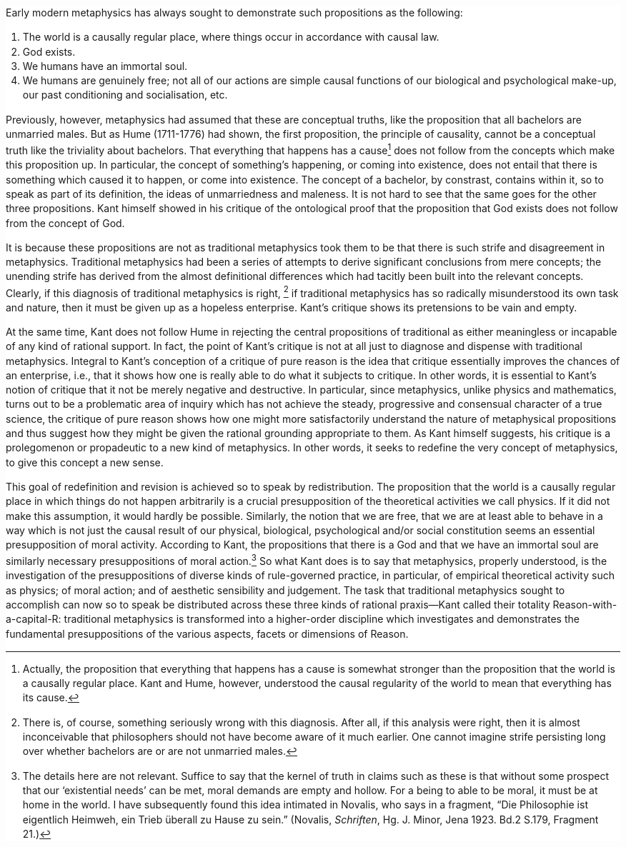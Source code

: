 Early modern metaphysics has always sought to demonstrate such propositions as the following:

1. The world is a causally regular place, where things occur in accordance with causal law.
2. God exists.
3. We humans have an immortal soul.
4. We humans are genuinely free; not all of our actions are simple causal functions of our biological and psychological make-up, our past conditioning and socialisation, etc.

Previously, however, metaphysics had assumed that these are conceptual truths, like the proposition that all bachelors are unmarried males. But as Hume (1711-1776) had shown, the first proposition, the principle of causality, cannot be a conceptual truth like the triviality about bachelors. That everything that happens has a cause[^2] does not follow from the concepts which make this proposition up. In particular, the concept of something’s happening, or coming into existence, does not entail that there is something which caused it to happen, or come into existence. The concept of a bachelor, by constrast, contains within it, so to speak as part of its definition, the ideas of unmarriedness and maleness. It is not hard to see that the same goes for the other three propositions. Kant himself showed in his critique of the ontological proof that the proposition that God exists does not follow from the concept of God.

It is because these propositions are not as traditional metaphysics took them to be that there is such strife and disagreement in metaphysics. Traditional metaphysics had been a series of attempts to derive significant conclusions from mere concepts; the unending strife has derived from the almost definitional differences which had tacitly been built into the relevant concepts. Clearly, if this diagnosis of traditional metaphysics is right, [^3] if traditional metaphysics has so radically misunderstood its own task and nature, then it must be given up as a hopeless enterprise. Kant’s critique shows its pretensions to be vain and empty.

At the same time, Kant does not follow Hume in rejecting the central propositions of traditional as either meaningless or incapable of any kind of rational support. In fact, the point of Kant’s critique is not at all just to diagnose and dispense with traditional metaphysics. Integral to Kant’s conception of a critique of pure reason is the idea that critique essentially improves the chances of an enterprise, i.e., that it shows how one is really able to do what it subjects to critique. In other words, it is essential to Kant’s notion of critique that it not be merely negative and destructive. In particular, since metaphysics, unlike physics and mathematics, turns out to be a problematic area of inquiry which has not achieve the steady, progressive and consensual character of a true science, the critique of pure reason shows how one might more satisfactorily understand the nature of metaphysical propositions and thus suggest how they might be given the rational grounding appropriate to them. As Kant himself suggests, his critique is a prolegomenon or propadeutic to a new kind of metaphysics. In other words, it seeks to redefine the very concept of metaphysics, to give this concept a new sense.

This goal of redefinition and revision is achieved so to speak by redistribution. The proposition that the world is a causally regular place in which things do not happen arbitrarily is a crucial presupposition of the theoretical activities we call physics. If it did not make this assumption, it would hardly be possible. Similarly, the notion that we are free, that we are at least able to behave in a way which is not just the causal result of our physical, biological, psychological and/or social constitution seems an essential presupposition of moral activity. According to Kant, the propositions that there is a God and that we have an immortal soul are similarly necessary presuppositions of moral action.[^4] So what Kant does is to say that metaphysics, properly understood, is the investigation of the presuppositions of diverse kinds of rule-governed practice, in particular, of empirical theoretical activity such as physics; of moral action; and of aesthetic sensibility and judgement. The task that traditional metaphysics sought to accomplish can now so to speak be distributed across these three kinds of rational praxis—Kant called their totality Reason-with-a-capital-R: traditional metaphysics is transformed into a higher-order discipline which investigates and demonstrates the fundamental presuppositions of the various aspects, facets or dimensions of Reason.


[^1]: Makkreel, Rudolf A., _Dilthey—Philosopher of the Human Studies_, Princeton, N.J.: Princeton University Press, 1975, pp.36-37.
[^2]: Actually, the proposition that everything that happens has a cause is somewhat stronger than the proposition that the world is a causally regular place. Kant and Hume, however, understood the causal regularity of the world to mean that everything has its cause.
[^3]: There is, of course, something seriously wrong with this diagnosis. After all, if this analysis were right, then it is almost inconceivable that philosophers should not have become aware of it much earlier. One cannot imagine strife persisting long over whether bachelors are or are not unmarried males.
[^4]: The details here are not relevant. Suffice to say that the kernel of truth in claims such as these is that without some prospect that our ‘existential needs’ can be met, moral demands are empty and hollow. For a being to able to be moral, it must be at home in the world. I have subsequently found this idea intimated in Novalis, who says in a fragment, “Die Philosophie ist eigentlich Heimweh, ein Trieb überall zu Hause zu sein.” (Novalis, _Schriften_, Hg. J. Minor, Jena 1923. Bd.2 S.179, Fragment 21.)
[^5]: Kant summarises the result of this argument in what he calls the highest principle of all synthetic judgements: “Ein jeder Gegenstand steht unter den notwendigen Bedingungen der synthetischen Einheit des Mannigfaltigen der Anschauung in einer möglichen Erfahrung.” (_Kritik der reinen Vernunft_, A 158/B 197)
[^6]: It is because of this element of ‘description’ in Kant that Husserl, with whose name we associate the phenomenological movement in philosophy, could eventually overcome his hostility to Kant and recognise the essentially ‘transcendental’ character of phenomenology. It is indeed interesting that philosophers like Brentano and the early Husserl, who themselves emphasised the essential role of description in psychology and philosophy, were at first hostile to Kant, even though the very idea of this essential role is clearly discernible in, and original to, Kant. The reason for their hostility no doubt has to do with the fact that in their time the leading exponents of Kant’s philosophy, e.g., Hermann Cohen, were inclined to downplay this role.
[^7]: Note that this kind of argument is not and cannot be directed against the Cartesian sceptic who argues that the existence of the objects of our experience is illusory. Kant’s point is not at all to show that there is something absurd about evil demons or brains in vats, but to show that a certain causal orderliness is intrinsic to the objects of our experience.
[^8]: The founding fathers of analytical philosophy are Bertrand Russell (1872-1970) and G. E. Moore (1873-1958) in England, and the logical positivists in Vienna, e.g., Moritz Schlick (1882-1936), Rudolf Carnap (1891-1970), Otto Neurath (1882-1945), and others. They all claim to be drawing out the philosophical implications of the great German mathematician Gottlob Frege (1849-1925).
[^9]: See, e.g., P.F. Strawson’s _The Bounds of Sense_, London: Methuen, 1966. It is characteristic of the analytical tradition that it does not see or appreciate the ‘descriptive’ or ‘phenomenological’ element in transcendental argument. That is why they are puzzled by its non-deductive character, and why so many analytical philosophers like to describe the task of philosophy as ‘conceptual analysis.’ Taken literally, conceptual analysis could lead to no significant, non-trivial results; this is the fundamental lesson of Moore’s so-called paradox of analysis. But in fact, analytical philosophers, with their penchant for talk about intuitions and the like, do not do ‘conceptual analysis’ in any literal sense. The inability of this tradition to reflect adequately on its own self is one of its most significant features and naiveties.
[^10]: Causal determinism does not necessarily mean strict determinism of the kind no longer regarded as valid at least at the quantum-theoretical level. It is simply the idea that the future of all things is a mathematical function of its past and present.
[^11]: According to Laplace, if one knew the mathematical functions which described the behaviour of all things, one could, given enough information about initial conditions, predict the futures of all things in their entirety. Since God presumably has this knowledge, He must indeed have predicted all things that will occur, or have ever occurred.
[^12]: German philosophers and psychologists of the 19th century were central in the rise of a natural scientifically oriented psychology, just as they were central in the creation of the modern university, with its distinction into relatively autonomous faculties and disciplines. Thus, in 1879 Wilhelm Wundt (1832-1920) set up the first autonomous institute for psychological research based on techniques adopted from natural science.
[^13]: These are to be found in the first main part of the second book of the so-called Transcendental Dialectic.
[^14]: See Sachs-Hombach, p.14.
[^15]: The crucial thing about Fechner’s notion of psycho-physics was that it was forged in order to provide a conception of psychology which did not conceive itself as the science of the soul in any way, but, taking a stand neither for or against the existence of the soul, simply studied thought processes and psychological processes empirically.
